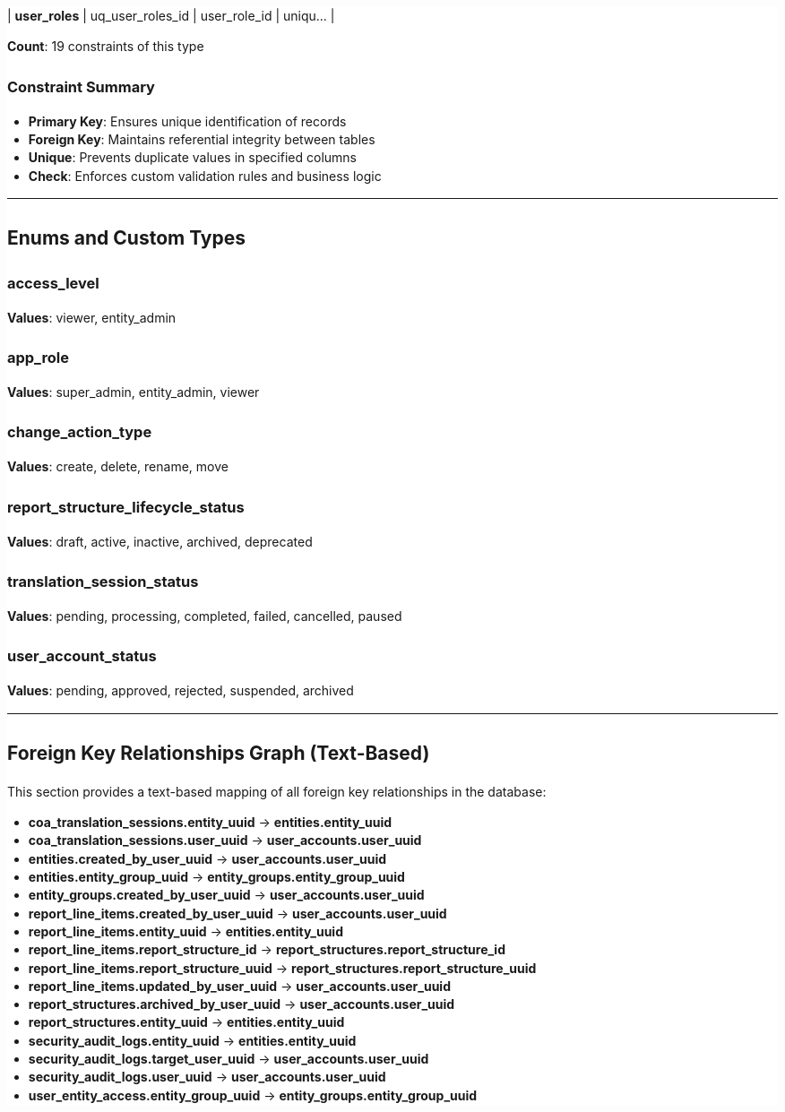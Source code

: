 | **user_roles**                   | uq_user_roles_id                          | user_role_id               | uniqu... |

**Count**: 19 constraints of this type

### Constraint Summary
- **Primary Key**: Ensures unique identification of records
- **Foreign Key**: Maintains referential integrity between tables  
- **Unique**: Prevents duplicate values in specified columns
- **Check**: Enforces custom validation rules and business logic

---

## Enums and Custom Types

### access_level

**Values**: viewer, entity_admin


### app_role

**Values**: super_admin, entity_admin, viewer


### change_action_type

**Values**: create, delete, rename, move


### report_structure_lifecycle_status

**Values**: draft, active, inactive, archived, deprecated


### translation_session_status

**Values**: pending, processing, completed, failed, cancelled, paused


### user_account_status

**Values**: pending, approved, rejected, suspended, archived



---

## Foreign Key Relationships Graph (Text-Based)

This section provides a text-based mapping of all foreign key relationships in the database:

- **coa_translation_sessions.entity_uuid** → **entities.entity_uuid**
- **coa_translation_sessions.user_uuid** → **user_accounts.user_uuid**
- **entities.created_by_user_uuid** → **user_accounts.user_uuid**
- **entities.entity_group_uuid** → **entity_groups.entity_group_uuid**
- **entity_groups.created_by_user_uuid** → **user_accounts.user_uuid**
- **report_line_items.created_by_user_uuid** → **user_accounts.user_uuid**
- **report_line_items.entity_uuid** → **entities.entity_uuid**
- **report_line_items.report_structure_id** → **report_structures.report_structure_id**
- **report_line_items.report_structure_uuid** → **report_structures.report_structure_uuid**
- **report_line_items.updated_by_user_uuid** → **user_accounts.user_uuid**
- **report_structures.archived_by_user_uuid** → **user_accounts.user_uuid**
- **report_structures.entity_uuid** → **entities.entity_uuid**
- **security_audit_logs.entity_uuid** → **entities.entity_uuid**
- **security_audit_logs.target_user_uuid** → **user_accounts.user_uuid**
- **security_audit_logs.user_uuid** → **user_accounts.user_uuid**
- **user_entity_access.entity_group_uuid** → **entity_groups.entity_group_uuid**